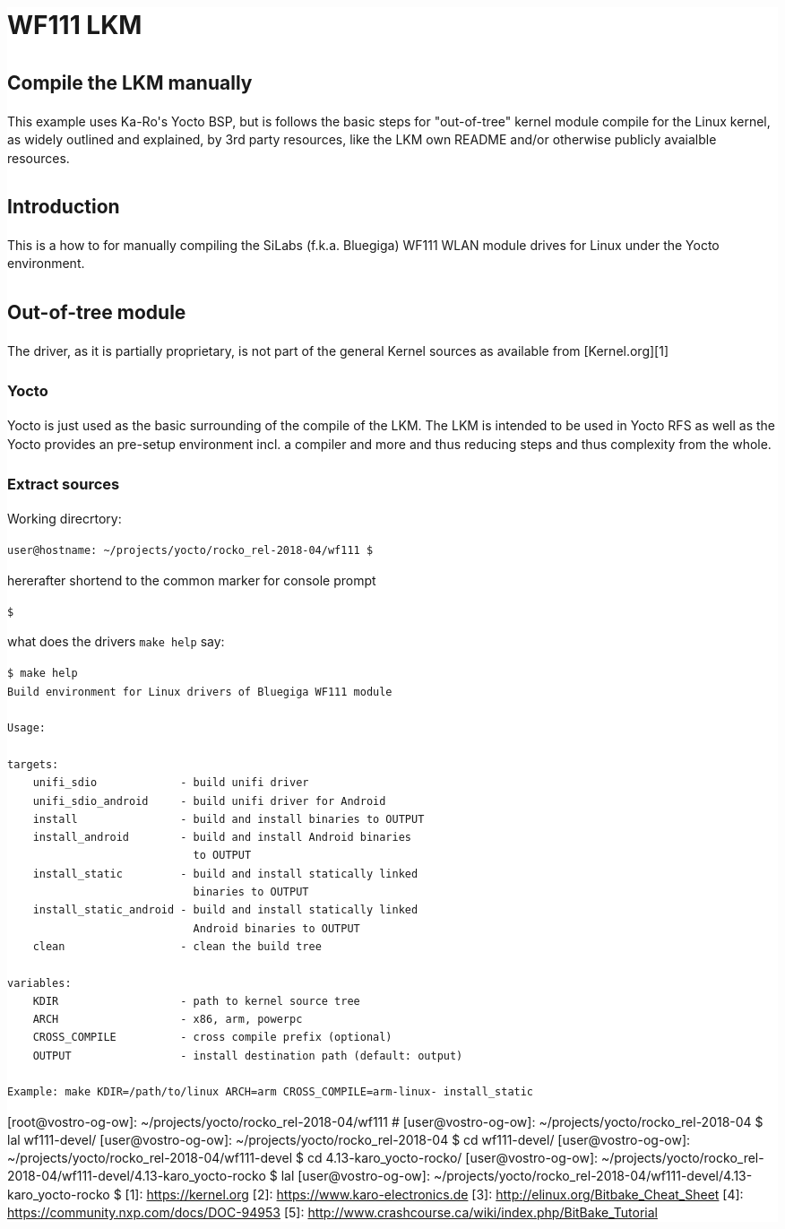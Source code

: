 # WF111 LKM

## Compile the LKM manually
This example uses Ka-Ro's Yocto BSP, but is follows the basic steps for
"out-of-tree" kernel module compile for the Linux kernel, as widely outlined
and explained, by 3rd party resources, like the LKM own README and/or
otherwise publicly avaialble resources.

## Introduction
This is a how to for manually compiling the SiLabs (f.k.a. Bluegiga) WF111
WLAN module drives for Linux under the Yocto environment.

## Out-of-tree module
The driver, as it is partially proprietary, is not part of the general Kernel
sources as available from [Kernel.org][1]

### Yocto
Yocto is just used as the basic surrounding of the compile of the LKM.
The LKM is intended to be used in Yocto RFS as well as the Yocto provides an
pre-setup environment incl. a compiler and more and thus reducing steps and
thus complexity from the whole.

### Extract sources

Working direcrtory:

```console
user@hostname: ~/projects/yocto/rocko_rel-2018-04/wf111 $
```

hererafter shortend to the common marker for console prompt

```console
$
```

what does the drivers `make help` say:
```console
$ make help
Build environment for Linux drivers of Bluegiga WF111 module

Usage:

targets:
    unifi_sdio             - build unifi driver
    unifi_sdio_android     - build unifi driver for Android
    install                - build and install binaries to OUTPUT
    install_android        - build and install Android binaries
                             to OUTPUT
    install_static         - build and install statically linked
                             binaries to OUTPUT
    install_static_android - build and install statically linked
                             Android binaries to OUTPUT
    clean                  - clean the build tree

variables:
    KDIR                   - path to kernel source tree
    ARCH                   - x86, arm, powerpc
    CROSS_COMPILE          - cross compile prefix (optional)
    OUTPUT                 - install destination path (default: output)

Example: make KDIR=/path/to/linux ARCH=arm CROSS_COMPILE=arm-linux- install_static
```

[root@vostro-og-ow]: ~/projects/yocto/rocko_rel-2018-04/wf111 #
[user@vostro-og-ow]: ~/projects/yocto/rocko_rel-2018-04 $ lal wf111-devel/
[user@vostro-og-ow]: ~/projects/yocto/rocko_rel-2018-04 $ cd wf111-devel/
[user@vostro-og-ow]: ~/projects/yocto/rocko_rel-2018-04/wf111-devel $ cd 4.13-karo_yocto-rocko/
[user@vostro-og-ow]: ~/projects/yocto/rocko_rel-2018-04/wf111-devel/4.13-karo_yocto-rocko $ lal
[user@vostro-og-ow]: ~/projects/yocto/rocko_rel-2018-04/wf111-devel/4.13-karo_yocto-rocko $
[1]: https://kernel.org
[2]: https://www.karo-electronics.de
[3]: http://elinux.org/Bitbake_Cheat_Sheet
[4]: https://community.nxp.com/docs/DOC-94953
[5]: http://www.crashcourse.ca/wiki/index.php/BitBake_Tutorial
